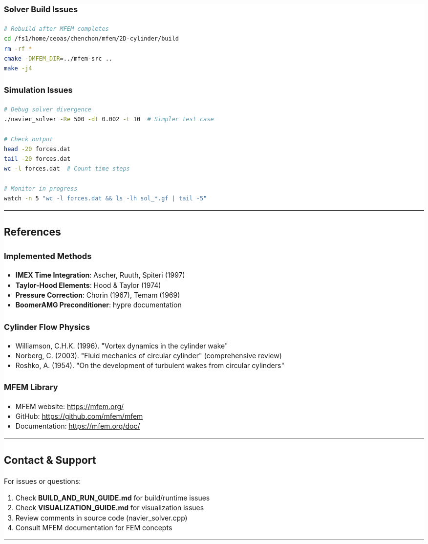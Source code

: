 ### Solver Build Issues
```bash
# Rebuild after MFEM completes
cd /fs1/home/ceoas/chenchon/mfem/2D-cylinder/build
rm -rf *
cmake -DMFEM_DIR=../mfem-src ..
make -j4
```

### Simulation Issues
```bash
# Debug solver divergence
./navier_solver -Re 500 -dt 0.002 -t 10  # Simpler test case

# Check output
head -20 forces.dat
tail -20 forces.dat
wc -l forces.dat  # Count time steps

# Monitor in progress
watch -n 5 "wc -l forces.dat && ls -lh sol_*.gf | tail -5"
```

---

## References

### Implemented Methods
- **IMEX Time Integration**: Ascher, Ruuth, Spiteri (1997)
- **Taylor-Hood Elements**: Hood & Taylor (1974)
- **Pressure Correction**: Chorin (1967), Temam (1969)
- **BoomerAMG Preconditioner**: hypre documentation

### Cylinder Flow Physics
- Williamson, C.H.K. (1996). "Vortex dynamics in the cylinder wake"
- Norberg, C. (2003). "Fluid mechanics of circular cylinder" (comprehensive review)
- Roshko, A. (1954). "On the development of turbulent wakes from circular cylinders"

### MFEM Library
- MFEM website: https://mfem.org/
- GitHub: https://github.com/mfem/mfem
- Documentation: https://mfem.org/doc/

---

## Contact & Support

For issues or questions:
1. Check **BUILD_AND_RUN_GUIDE.md** for build/runtime issues
2. Check **VISUALIZATION_GUIDE.md** for visualization issues
3. Review comments in source code (navier_solver.cpp)
4. Consult MFEM documentation for FEM concepts

---